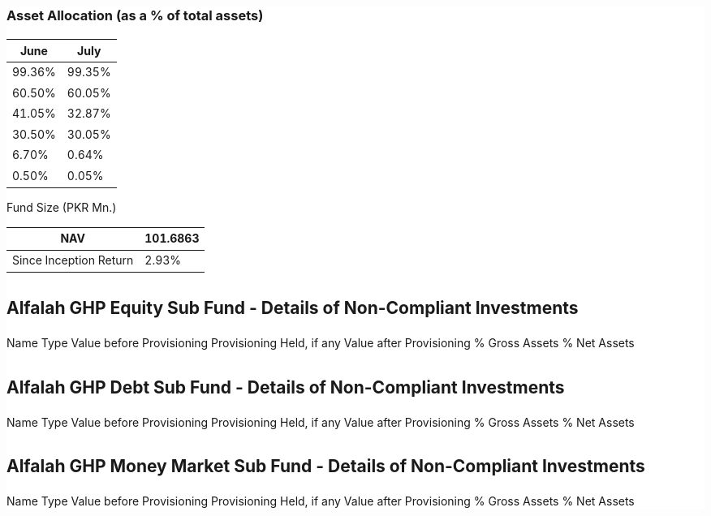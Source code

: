 ### Asset Allocation (as a % of total assets)

| June   | July   |
| ------ | ------ |
| 99.36% | 99.35% |
| 60.50% | 60.05% |
| 41.05% | 32.87% |
| 30.50% | 30.05% |
| 6.70%  | 0.64%  |
| 0.50%  | 0.05%  |

Fund Size (PKR Mn.)

| NAV                    | 101.6863 |
| ---------------------- | -------- |
| Since Inception Return | 2.93%    |

## Alfalah GHP Equity Sub Fund - Details of Non-Compliant Investments

Name
Type
Value before Provisioning
Provisioning Held, if any
Value after Provisioning
% Gross Assets
% Net Assets

## Alfalah GHP Debt Sub Fund - Details of Non-Compliant Investments

Name
Type
Value before Provisioning
Provisioning Held, if any
Value after Provisioning
% Gross Assets
% Net Assets

## Alfalah GHP Money Market Sub Fund - Details of Non-Compliant Investments

Name
Type
Value before Provisioning
Provisioning Held, if any
Value after Provisioning
% Gross Assets
% Net Assets
